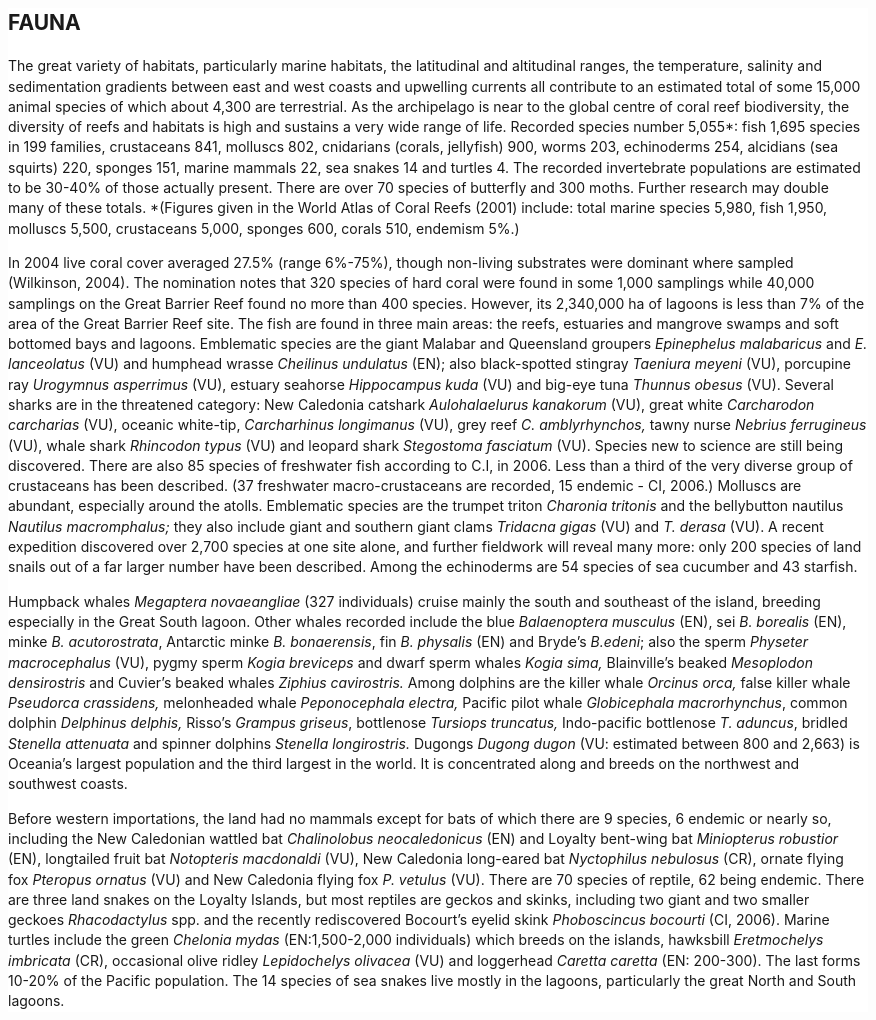FAUNA
-----

The great variety of habitats, particularly marine habitats, the latitudinal and altitudinal ranges, the temperature, salinity and sedimentation gradients between east and west coasts and upwelling currents all contribute to an estimated total of some 15,000 animal species of which about 4,300 are terrestrial. As the archipelago is near to the global centre of coral reef biodiversity, the diversity of reefs and habitats is high and sustains a very wide range of life. Recorded species number 5,055\*: fish 1,695 species in 199 families, crustaceans 841, molluscs 802, cnidarians (corals, jellyfish) 900, worms 203, echinoderms 254, alcidians (sea squirts) 220, sponges 151, marine mammals 22, sea snakes 14 and turtles 4. The recorded invertebrate populations are estimated to be 30-40% of those actually present. There are over 70 species of butterfly and 300 moths. Further research may double many of these totals. \*(Figures given in the World Atlas of Coral Reefs (2001) include: total marine species 5,980, fish 1,950, molluscs 5,500, crustaceans 5,000, sponges 600, corals 510, endemism 5%.)

In 2004 live coral cover averaged 27.5% (range 6%-75%), though non-living substrates were dominant where sampled (Wilkinson, 2004). The nomination notes that 320 species of hard coral were found in some 1,000 samplings while 40,000 samplings on the Great Barrier Reef found no more than 400 species. However, its 2,340,000 ha of lagoons is less than 7% of the area of the Great Barrier Reef site. The fish are found in three main areas: the reefs, estuaries and mangrove swamps and soft bottomed bays and lagoons. Emblematic species are the giant Malabar and Queensland groupers *Epinephelus malabaricus* and *E. lanceolatus* (VU) and humphead wrasse *Cheilinus undulatus* (EN); also black-spotted stingray *Taeniura meyeni* (VU), porcupine ray *Urogymnus asperrimus* (VU), estuary seahorse *Hippocampus kuda* (VU) and big-eye tuna *Thunnus obesus* (VU). Several sharks are in the threatened category: New Caledonia catshark *Aulohalaelurus kanakorum* (VU), great white *Carcharodon carcharias* (VU), oceanic white-tip, *Carcharhinus longimanus* (VU), grey reef *C. amblyrhynchos,* tawny nurse *Nebrius ferrugineus* (VU), whale shark *Rhincodon typus* (VU) and leopard shark *Stegostoma fasciatum* (VU). Species new to science are still being discovered. There are also 85 species of freshwater fish according to C.I, in 2006. Less than a third of the very diverse group of crustaceans has been described. (37 freshwater macro-crustaceans are recorded, 15 endemic - CI, 2006.) Molluscs are abundant, especially around the atolls. Emblematic species are the trumpet triton *Charonia tritonis* and the bellybutton nautilus *Nautilus macromphalus;* they also include giant and southern giant clams *Tridacna gigas* (VU) and *T. derasa* (VU). A recent expedition discovered over 2,700 species at one site alone, and further fieldwork will reveal many more: only 200 species of land snails out of a far larger number have been described. Among the echinoderms are 54 species of sea cucumber and 43 starfish.

Humpback whales *Megaptera novaeangliae* (327 individuals) cruise mainly the south and southeast of the island, breeding especially in the Great South lagoon. Other whales recorded include the blue *Balaenoptera musculus* (EN), sei *B. borealis* (EN), minke *B. acutorostrata*, Antarctic minke *B. bonaerensis*, fin *B. physalis* (EN) and Bryde’s *B.edeni*; also the sperm *Physeter macrocephalus* (VU), pygmy sperm *Kogia breviceps* and dwarf sperm whales *Kogia sima,* Blainville’s beaked *Mesoplodon densirostris* and Cuvier’s beaked whales *Ziphius cavirostris.* Among dolphins are the killer whale *Orcinus orca,* false killer whale *Pseudorca crassidens,* melonheaded whale *Peponocephala electra,* Pacific pilot whale *Globicephala macrorhynchus*, common dolphin *Delphinus delphis,* Risso’s *Grampus griseus*, bottlenose *Tursiops truncatus,* Indo-pacific bottlenose *T. aduncus*, bridled *Stenella attenuata* and spinner dolphins *Stenella longirostris.* Dugongs *Dugong dugon* (VU: estimated between 800 and 2,663) is Oceania’s largest population and the third largest in the world. It is concentrated along and breeds on the northwest and southwest coasts.

Before western importations, the land had no mammals except for bats of which there are 9 species, 6 endemic or nearly so, including the New Caledonian wattled bat *Chalinolobus neocaledonicus* (EN) and Loyalty bent-wing bat *Miniopterus robustior* (EN), longtailed fruit bat *Notopteris macdonaldi* (VU), New Caledonia long-eared bat *Nyctophilus nebulosus* (CR), ornate flying fox *Pteropus ornatus* (VU) and New Caledonia flying fox *P. vetulus* (VU). There are 70 species of reptile, 62 being endemic. There are three land snakes on the Loyalty Islands, but most reptiles are geckos and skinks, including two giant and two smaller geckoes *Rhacodactylus* spp. and the recently rediscovered Bocourt’s eyelid skink *Phoboscincus bocourti* (CI, 2006). Marine turtles include the green *Chelonia mydas* (EN:1,500-2,000 individuals) which breeds on the islands, hawksbill *Eretmochelys imbricata* (CR), occasional olive ridley *Lepidochelys olivacea* (VU) and loggerhead *Caretta caretta* (EN: 200-300). The last forms 10-20% of the Pacific population. The 14 species of sea snakes live mostly in the lagoons, particularly the great North and South lagoons.
